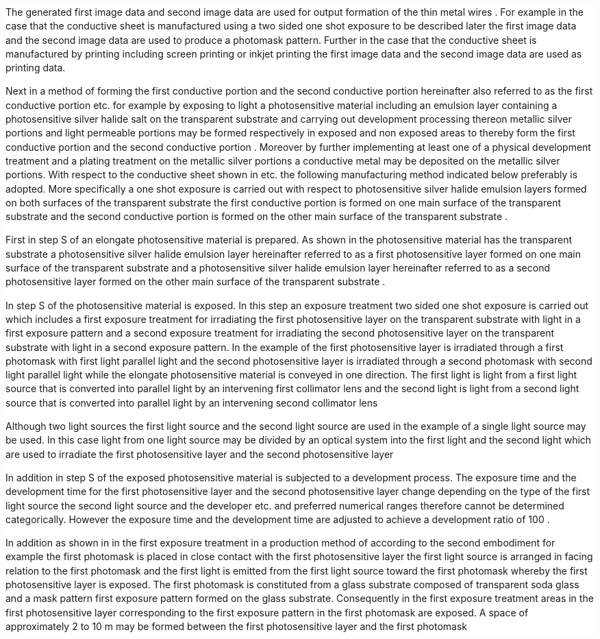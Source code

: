 The generated first image data and second image data are used for output formation of the thin metal wires . For example in the case that the conductive sheet is manufactured using a two sided one shot exposure to be described later the first image data and the second image data are used to produce a photomask pattern. Further in the case that the conductive sheet is manufactured by printing including screen printing or inkjet printing the first image data and the second image data are used as printing data.

Next in a method of forming the first conductive portion and the second conductive portion hereinafter also referred to as the first conductive portion etc. for example by exposing to light a photosensitive material including an emulsion layer containing a photosensitive silver halide salt on the transparent substrate and carrying out development processing thereon metallic silver portions and light permeable portions may be formed respectively in exposed and non exposed areas to thereby form the first conductive portion and the second conductive portion . Moreover by further implementing at least one of a physical development treatment and a plating treatment on the metallic silver portions a conductive metal may be deposited on the metallic silver portions. With respect to the conductive sheet shown in etc. the following manufacturing method indicated below preferably is adopted. More specifically a one shot exposure is carried out with respect to photosensitive silver halide emulsion layers formed on both surfaces of the transparent substrate the first conductive portion is formed on one main surface of the transparent substrate and the second conductive portion is formed on the other main surface of the transparent substrate .

First in step S of an elongate photosensitive material is prepared. As shown in the photosensitive material has the transparent substrate a photosensitive silver halide emulsion layer hereinafter referred to as a first photosensitive layer formed on one main surface of the transparent substrate and a photosensitive silver halide emulsion layer hereinafter referred to as a second photosensitive layer formed on the other main surface of the transparent substrate .

In step S of the photosensitive material is exposed. In this step an exposure treatment two sided one shot exposure is carried out which includes a first exposure treatment for irradiating the first photosensitive layer on the transparent substrate with light in a first exposure pattern and a second exposure treatment for irradiating the second photosensitive layer on the transparent substrate with light in a second exposure pattern. In the example of the first photosensitive layer is irradiated through a first photomask with first light parallel light and the second photosensitive layer is irradiated through a second photomask with second light parallel light while the elongate photosensitive material is conveyed in one direction. The first light is light from a first light source that is converted into parallel light by an intervening first collimator lens and the second light is light from a second light source that is converted into parallel light by an intervening second collimator lens

Although two light sources the first light source and the second light source are used in the example of a single light source may be used. In this case light from one light source may be divided by an optical system into the first light and the second light which are used to irradiate the first photosensitive layer and the second photosensitive layer

In addition in step S of the exposed photosensitive material is subjected to a development process. The exposure time and the development time for the first photosensitive layer and the second photosensitive layer change depending on the type of the first light source the second light source and the developer etc. and preferred numerical ranges therefore cannot be determined categorically. However the exposure time and the development time are adjusted to achieve a development ratio of 100 .

In addition as shown in in the first exposure treatment in a production method of according to the second embodiment for example the first photomask is placed in close contact with the first photosensitive layer the first light source is arranged in facing relation to the first photomask and the first light is emitted from the first light source toward the first photomask whereby the first photosensitive layer is exposed. The first photomask is constituted from a glass substrate composed of transparent soda glass and a mask pattern first exposure pattern formed on the glass substrate. Consequently in the first exposure treatment areas in the first photosensitive layer corresponding to the first exposure pattern in the first photomask are exposed. A space of approximately 2 to 10 m may be formed between the first photosensitive layer and the first photomask
